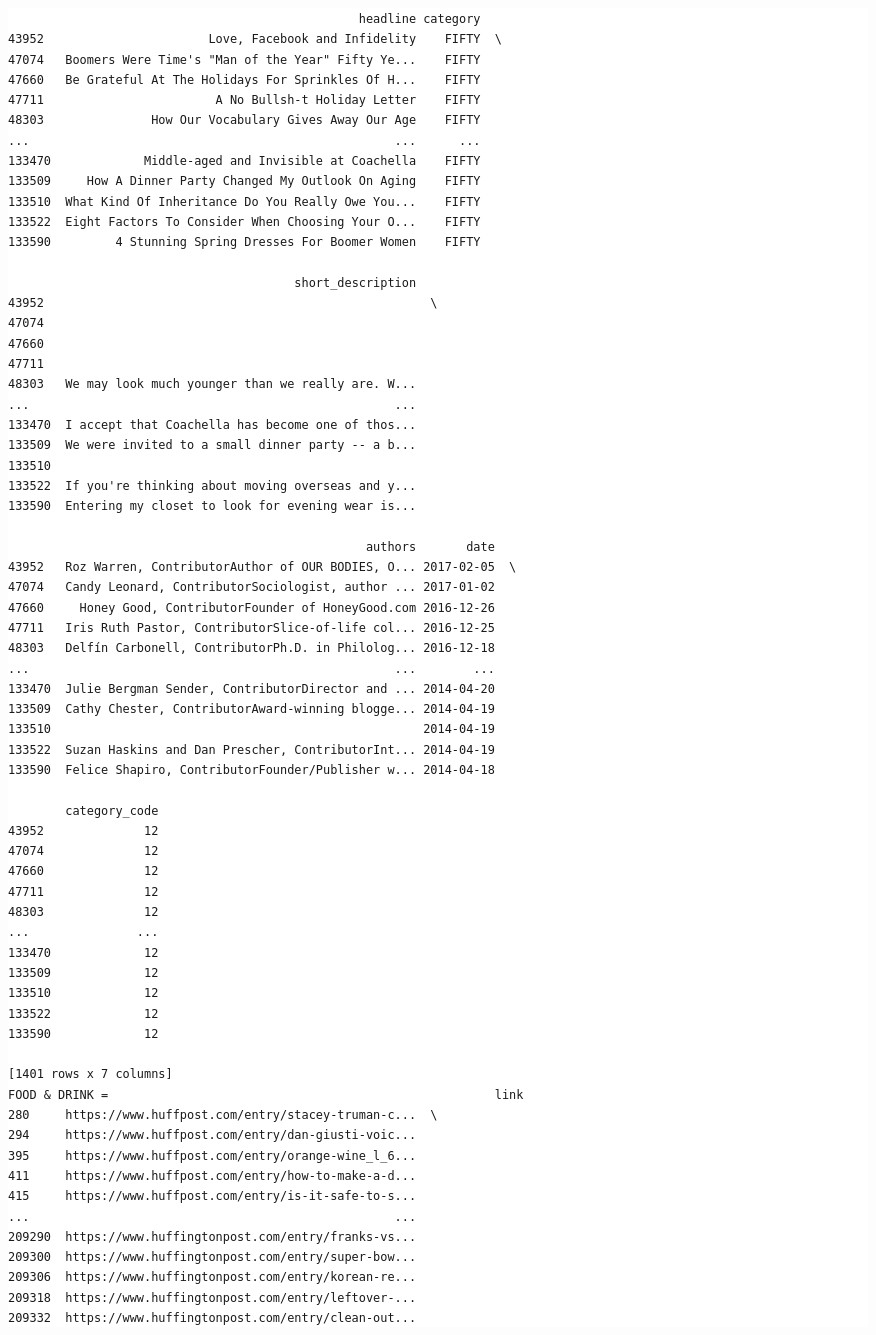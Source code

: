                                                      headline category   
    43952                       Love, Facebook and Infidelity    FIFTY  \
    47074   Boomers Were Time's "Man of the Year" Fifty Ye...    FIFTY   
    47660   Be Grateful At The Holidays For Sprinkles Of H...    FIFTY   
    47711                        A No Bullsh-t Holiday Letter    FIFTY   
    48303               How Our Vocabulary Gives Away Our Age    FIFTY   
    ...                                                   ...      ...   
    133470             Middle-aged and Invisible at Coachella    FIFTY   
    133509     How A Dinner Party Changed My Outlook On Aging    FIFTY   
    133510  What Kind Of Inheritance Do You Really Owe You...    FIFTY   
    133522  Eight Factors To Consider When Choosing Your O...    FIFTY   
    133590         4 Stunning Spring Dresses For Boomer Women    FIFTY   
    
                                            short_description   
    43952                                                      \
    47074                                                       
    47660                                                       
    47711                                                       
    48303   We may look much younger than we really are. W...   
    ...                                                   ...   
    133470  I accept that Coachella has become one of thos...   
    133509  We were invited to a small dinner party -- a b...   
    133510                                                      
    133522  If you're thinking about moving overseas and y...   
    133590  Entering my closet to look for evening wear is...   
    
                                                      authors       date   
    43952   Roz Warren, ContributorAuthor of OUR BODIES, O... 2017-02-05  \
    47074   Candy Leonard, ContributorSociologist, author ... 2017-01-02   
    47660     Honey Good, ContributorFounder of HoneyGood.com 2016-12-26   
    47711   Iris Ruth Pastor, ContributorSlice-of-life col... 2016-12-25   
    48303   Delfín Carbonell, ContributorPh.D. in Philolog... 2016-12-18   
    ...                                                   ...        ...   
    133470  Julie Bergman Sender, ContributorDirector and ... 2014-04-20   
    133509  Cathy Chester, ContributorAward-winning blogge... 2014-04-19   
    133510                                                    2014-04-19   
    133522  Suzan Haskins and Dan Prescher, ContributorInt... 2014-04-19   
    133590  Felice Shapiro, ContributorFounder/Publisher w... 2014-04-18   
    
            category_code  
    43952              12  
    47074              12  
    47660              12  
    47711              12  
    48303              12  
    ...               ...  
    133470             12  
    133509             12  
    133510             12  
    133522             12  
    133590             12  
    
    [1401 rows x 7 columns]
    FOOD & DRINK =                                                      link   
    280     https://www.huffpost.com/entry/stacey-truman-c...  \
    294     https://www.huffpost.com/entry/dan-giusti-voic...   
    395     https://www.huffpost.com/entry/orange-wine_l_6...   
    411     https://www.huffpost.com/entry/how-to-make-a-d...   
    415     https://www.huffpost.com/entry/is-it-safe-to-s...   
    ...                                                   ...   
    209290  https://www.huffingtonpost.com/entry/franks-vs...   
    209300  https://www.huffingtonpost.com/entry/super-bow...   
    209306  https://www.huffingtonpost.com/entry/korean-re...   
    209318  https://www.huffingtonpost.com/entry/leftover-...   
    209332  https://www.huffingtonpost.com/entry/clean-out...   
    